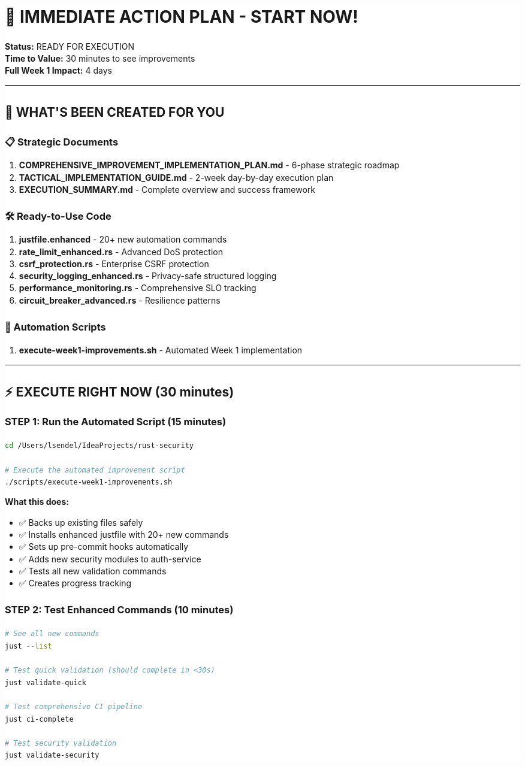 # 🚀 IMMEDIATE ACTION PLAN - START NOW!

**Status:** READY FOR EXECUTION  
**Time to Value:** 30 minutes to see improvements  
**Full Week 1 Impact:** 4 days  

---

## 🎯 WHAT'S BEEN CREATED FOR YOU

### **📋 Strategic Documents**
1. **COMPREHENSIVE_IMPROVEMENT_IMPLEMENTATION_PLAN.md** - 6-phase strategic roadmap
2. **TACTICAL_IMPLEMENTATION_GUIDE.md** - 2-week day-by-day execution plan
3. **EXECUTION_SUMMARY.md** - Complete overview and success framework

### **🛠️ Ready-to-Use Code**
1. **justfile.enhanced** - 20+ new automation commands
2. **rate_limit_enhanced.rs** - Advanced DoS protection
3. **csrf_protection.rs** - Enterprise CSRF protection
4. **security_logging_enhanced.rs** - Privacy-safe structured logging
5. **performance_monitoring.rs** - Comprehensive SLO tracking
6. **circuit_breaker_advanced.rs** - Resilience patterns

### **🤖 Automation Scripts**
1. **execute-week1-improvements.sh** - Automated Week 1 implementation

---

## ⚡ EXECUTE RIGHT NOW (30 minutes)

### **STEP 1: Run the Automated Script (15 minutes)**
```bash
cd /Users/lsendel/IdeaProjects/rust-security

# Execute the automated improvement script
./scripts/execute-week1-improvements.sh
```

**What this does:**
- ✅ Backs up existing files safely
- ✅ Installs enhanced justfile with 20+ new commands
- ✅ Sets up pre-commit hooks automatically
- ✅ Adds new security modules to auth-service
- ✅ Tests all new validation commands
- ✅ Creates progress tracking

### **STEP 2: Test Enhanced Commands (10 minutes)**
```bash
# See all new commands
just --list

# Test quick validation (should complete in <30s)
just validate-quick

# Test comprehensive CI pipeline
just ci-complete

# Test security validation
just validate-security
```
